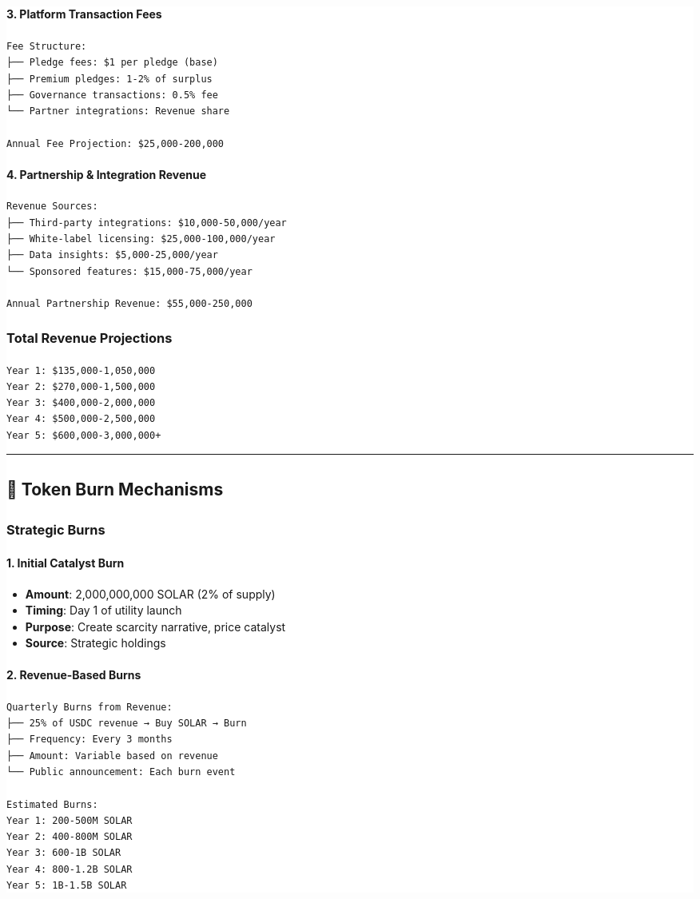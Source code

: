 #### **3. Platform Transaction Fees**
```
Fee Structure:
├── Pledge fees: $1 per pledge (base)
├── Premium pledges: 1-2% of surplus
├── Governance transactions: 0.5% fee
└── Partner integrations: Revenue share

Annual Fee Projection: $25,000-200,000
```

#### **4. Partnership & Integration Revenue**
```
Revenue Sources:
├── Third-party integrations: $10,000-50,000/year
├── White-label licensing: $25,000-100,000/year
├── Data insights: $5,000-25,000/year
└── Sponsored features: $15,000-75,000/year

Annual Partnership Revenue: $55,000-250,000
```

### **Total Revenue Projections**
```
Year 1: $135,000-1,050,000
Year 2: $270,000-1,500,000
Year 3: $400,000-2,000,000
Year 4: $500,000-2,500,000
Year 5: $600,000-3,000,000+
```

---

## 🔄 **Token Burn Mechanisms**

### **Strategic Burns**

#### **1. Initial Catalyst Burn**
- **Amount**: 2,000,000,000 SOLAR (2% of supply)
- **Timing**: Day 1 of utility launch
- **Purpose**: Create scarcity narrative, price catalyst
- **Source**: Strategic holdings

#### **2. Revenue-Based Burns**
```
Quarterly Burns from Revenue:
├── 25% of USDC revenue → Buy SOLAR → Burn
├── Frequency: Every 3 months
├── Amount: Variable based on revenue
└── Public announcement: Each burn event

Estimated Burns:
Year 1: 200-500M SOLAR
Year 2: 400-800M SOLAR  
Year 3: 600-1B SOLAR
Year 4: 800-1.2B SOLAR
Year 5: 1B-1.5B SOLAR
```
